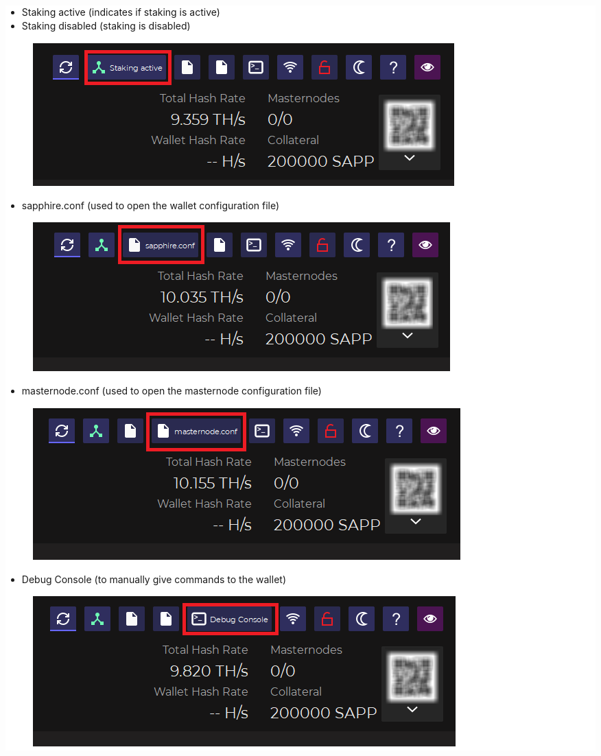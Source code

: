 * Staking active (indicates if staking is active)
* Staking disabled (staking is disabled)

<figure><img src="../../.gitbook/assets/staking active.PNG" alt=""><figcaption></figcaption></figure>

* sapphire.conf (used to open the wallet configuration file)

<figure><img src="../../.gitbook/assets/sapp config.PNG" alt=""><figcaption></figcaption></figure>

* masternode.conf (used to open the masternode configuration file)

<figure><img src="../../.gitbook/assets/masternode conf.PNG" alt=""><figcaption></figcaption></figure>

* Debug Console (to manually give commands to the wallet)

<figure><img src="../../.gitbook/assets/debug console (1).PNG" alt=""><figcaption></figcaption></figure>
